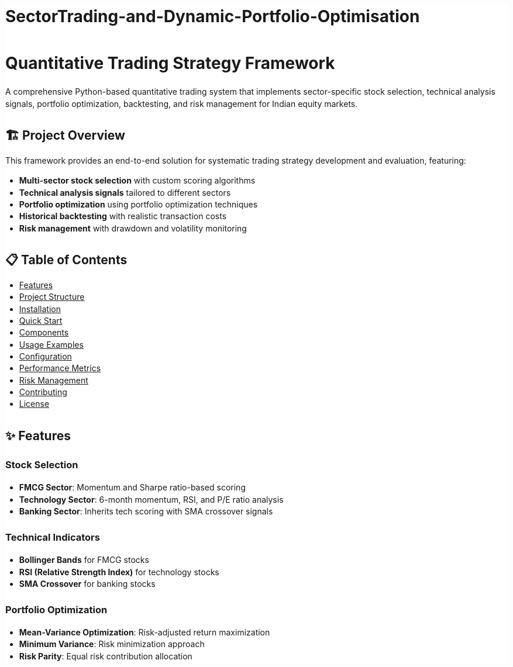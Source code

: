 # SectorTrading-and-Dynamic-Portfolio-Optimisation

# Quantitative Trading Strategy Framework

A comprehensive Python-based quantitative trading system that implements sector-specific stock selection, technical analysis signals, portfolio optimization, backtesting, and risk management for Indian equity markets.

## 🏗️ Project Overview

This framework provides an end-to-end solution for systematic trading strategy development and evaluation, featuring:

- **Multi-sector stock selection** with custom scoring algorithms
- **Technical analysis signals** tailored to different sectors
- **Portfolio optimization** using portfolio optimization techniques
- **Historical backtesting** with realistic transaction costs
- **Risk management** with drawdown and volatility monitoring

## 📋 Table of Contents

- [Features](#features)
- [Project Structure](#project-structure)
- [Installation](#installation)
- [Quick Start](#quick-start)
- [Components](#components)
- [Usage Examples](#usage-examples)
- [Configuration](#configuration)
- [Performance Metrics](#performance-metrics)
- [Risk Management](#risk-management)
- [Contributing](#contributing)
- [License](#license)

## ✨ Features

### Stock Selection
- **FMCG Sector**: Momentum and Sharpe ratio-based scoring
- **Technology Sector**: 6-month momentum, RSI, and P/E ratio analysis
- **Banking Sector**: Inherits tech scoring with SMA crossover signals

### Technical Indicators
- **Bollinger Bands** for FMCG stocks
- **RSI (Relative Strength Index)** for technology stocks
- **SMA Crossover** for banking stocks

### Portfolio Optimization
- **Mean-Variance Optimization**: Risk-adjusted return maximization
- **Minimum Variance**: Risk minimization approach
- **Risk Parity**: Equal risk contribution allocation
